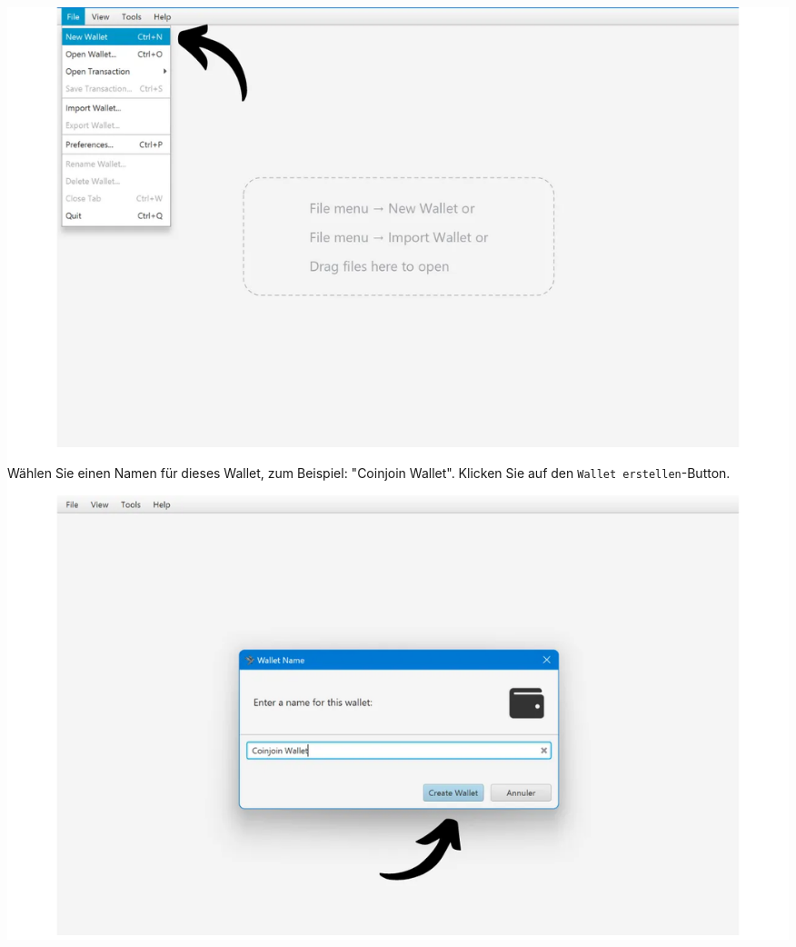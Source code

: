 ![sparrow](assets/notext/9.webp)

Wählen Sie einen Namen für dieses Wallet, zum Beispiel: "Coinjoin Wallet". Klicken Sie auf den `Wallet erstellen`-Button.

![sparrow](assets/notext/10.webp)
